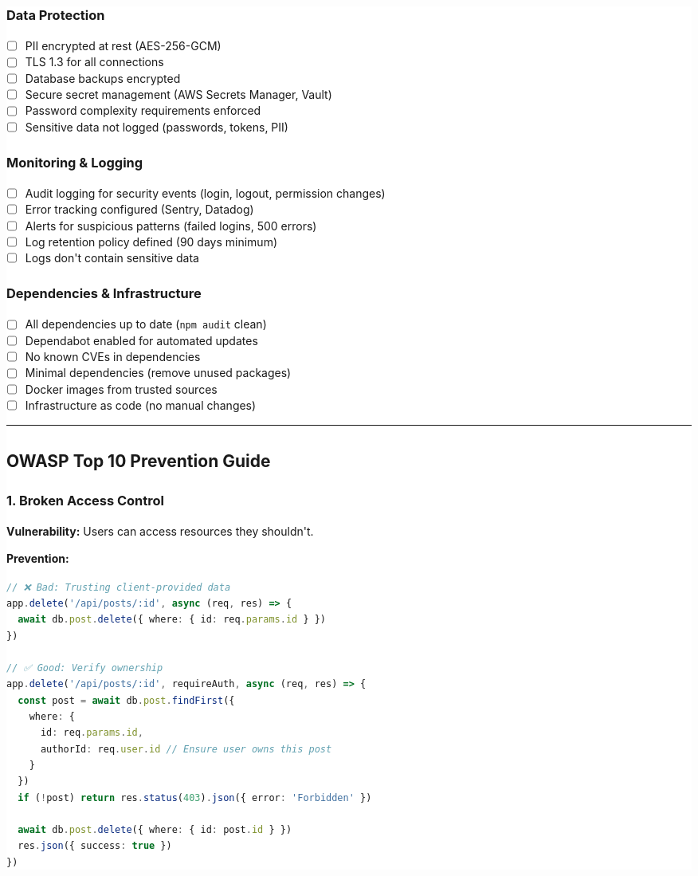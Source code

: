 ### Data Protection
- [ ] PII encrypted at rest (AES-256-GCM)
- [ ] TLS 1.3 for all connections
- [ ] Database backups encrypted
- [ ] Secure secret management (AWS Secrets Manager, Vault)
- [ ] Password complexity requirements enforced
- [ ] Sensitive data not logged (passwords, tokens, PII)

### Monitoring & Logging
- [ ] Audit logging for security events (login, logout, permission changes)
- [ ] Error tracking configured (Sentry, Datadog)
- [ ] Alerts for suspicious patterns (failed logins, 500 errors)
- [ ] Log retention policy defined (90 days minimum)
- [ ] Logs don't contain sensitive data

### Dependencies & Infrastructure
- [ ] All dependencies up to date (`npm audit` clean)
- [ ] Dependabot enabled for automated updates
- [ ] No known CVEs in dependencies
- [ ] Minimal dependencies (remove unused packages)
- [ ] Docker images from trusted sources
- [ ] Infrastructure as code (no manual changes)

---

## OWASP Top 10 Prevention Guide

### 1. Broken Access Control

**Vulnerability:** Users can access resources they shouldn't.

**Prevention:**
```typescript
// ❌ Bad: Trusting client-provided data
app.delete('/api/posts/:id', async (req, res) => {
  await db.post.delete({ where: { id: req.params.id } })
})

// ✅ Good: Verify ownership
app.delete('/api/posts/:id', requireAuth, async (req, res) => {
  const post = await db.post.findFirst({
    where: {
      id: req.params.id,
      authorId: req.user.id // Ensure user owns this post
    }
  })
  if (!post) return res.status(403).json({ error: 'Forbidden' })

  await db.post.delete({ where: { id: post.id } })
  res.json({ success: true })
})
```
